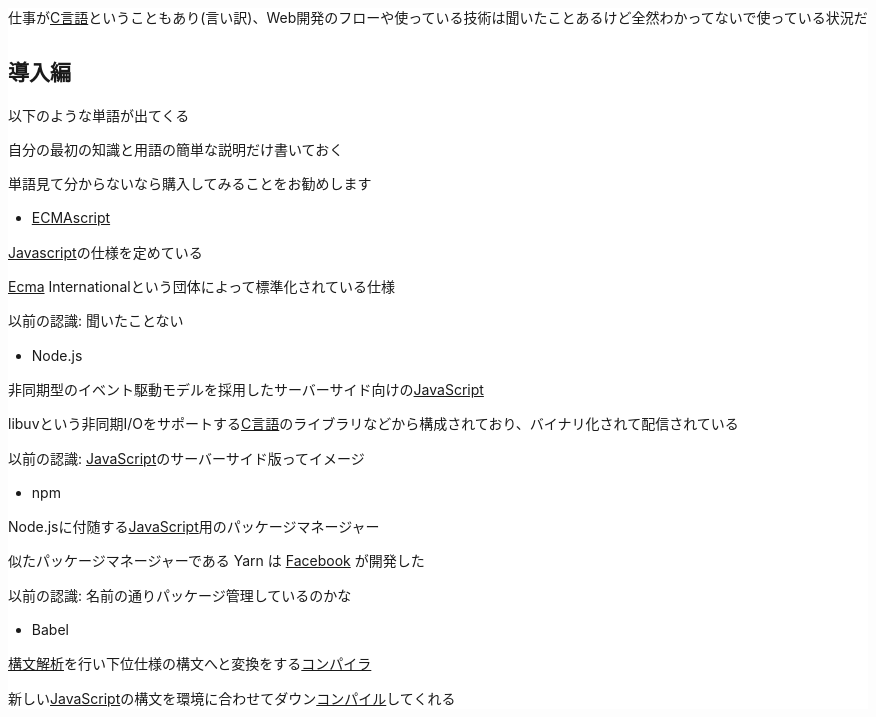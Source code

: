 
<p>仕事が<a class="keyword" href="http://d.hatena.ne.jp/keyword/C%B8%C0%B8%EC">C言語</a>ということもあり(言い訳)、Web開発のフローや使っている技術は聞いたことあるけど全然わかってないで使っている状況だ</p>

<h2>導入編</h2>

<p>以下のような単語が出てくる</p>

<p>自分の最初の知識と用語の簡単な説明だけ書いておく</p>

<p>単語見て分からないなら購入してみることをお勧めします</p>

<ul>
<li><a class="keyword" href="http://d.hatena.ne.jp/keyword/ECMAscript">ECMAscript</a></li>
</ul>


<p><a class="keyword" href="http://d.hatena.ne.jp/keyword/Javascript">Javascript</a>の仕様を定めている</p>

<p><a class="keyword" href="http://d.hatena.ne.jp/keyword/Ecma">Ecma</a> Internationalという団体によって標準化されている仕様</p>

<p>以前の認識: 聞いたことない</p>

<ul>
<li>Node.js</li>
</ul>


<p>非同期型のイベント駆動モデルを採用したサーバーサイド向けの<a class="keyword" href="http://d.hatena.ne.jp/keyword/JavaScript">JavaScript</a></p>

<p>libuvという非同期I/Oをサポートする<a class="keyword" href="http://d.hatena.ne.jp/keyword/C%B8%C0%B8%EC">C言語</a>のライブラリなどから構成されており、バイナリ化されて配信されている</p>

<p>以前の認識: <a class="keyword" href="http://d.hatena.ne.jp/keyword/JavaScript">JavaScript</a>のサーバーサイド版ってイメージ</p>

<ul>
<li>npm</li>
</ul>


<p>Node.jsに付随する<a class="keyword" href="http://d.hatena.ne.jp/keyword/JavaScript">JavaScript</a>用のパッケージマネージャー</p>

<p>似たパッケージマネージャーである Yarn は <a class="keyword" href="http://d.hatena.ne.jp/keyword/Facebook">Facebook</a> が開発した</p>

<p>以前の認識: 名前の通りパッケージ管理しているのかな</p>

<ul>
<li>Babel</li>
</ul>


<p><a class="keyword" href="http://d.hatena.ne.jp/keyword/%B9%BD%CA%B8%B2%F2%C0%CF">構文解析</a>を行い下位仕様の構文へと変換をする<a class="keyword" href="http://d.hatena.ne.jp/keyword/%A5%B3%A5%F3%A5%D1%A5%A4%A5%E9">コンパイラ</a></p>

<p>新しい<a class="keyword" href="http://d.hatena.ne.jp/keyword/JavaScript">JavaScript</a>の構文を環境に合わせてダウン<a class="keyword" href="http://d.hatena.ne.jp/keyword/%A5%B3%A5%F3%A5%D1%A5%A4%A5%EB">コンパイル</a>してくれる</p>
